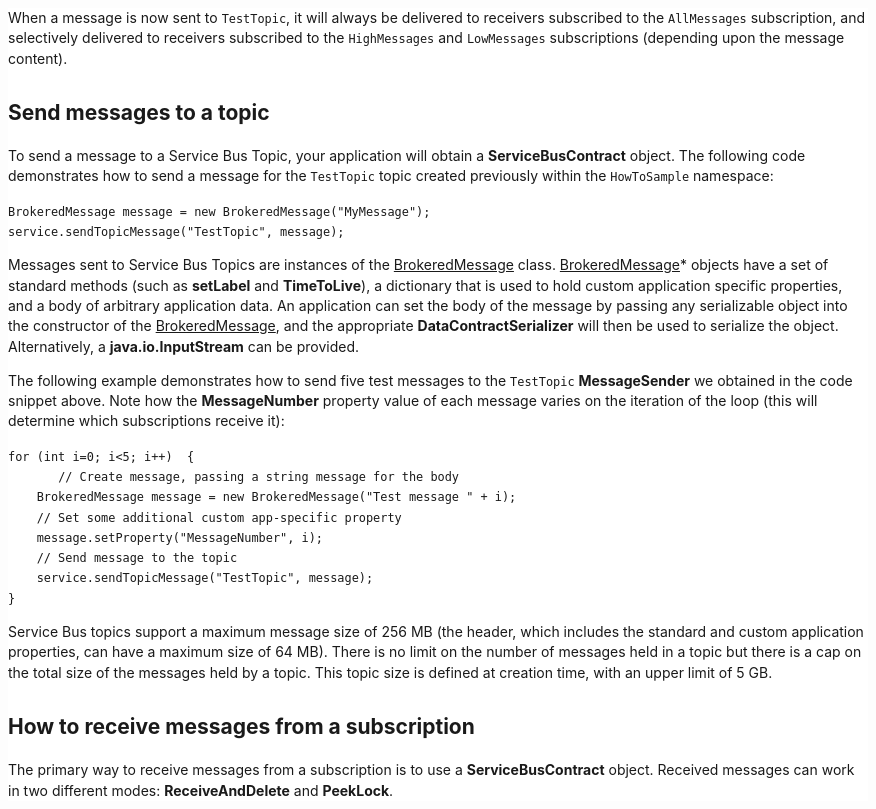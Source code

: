 
When a message is now sent to `TestTopic`, it will always be
delivered to receivers subscribed to the `AllMessages` subscription, and selectively delivered to receivers subscribed to the `HighMessages` and `LowMessages` subscriptions (depending upon the
message content).

## Send messages to a topic
To send a message to a Service Bus Topic, your application will obtain a
**ServiceBusContract** object. The following code demonstrates how to send a
message for the `TestTopic` topic created previously within the `HowToSample` namespace:

    BrokeredMessage message = new BrokeredMessage("MyMessage");
    service.sendTopicMessage("TestTopic", message);

Messages sent to Service Bus Topics are instances of the
[BrokeredMessage](https://msdn.microsoft.com/library/azure/microsoft.servicebus.messaging.brokeredmessage.aspx) class. [BrokeredMessage](https://msdn.microsoft.com/library/azure/microsoft.servicebus.messaging.brokeredmessage.aspx)* objects have a set of
standard methods (such as **setLabel** and **TimeToLive**), a dictionary
that is used to hold custom application specific properties, and a body
of arbitrary application data. An application can set the body of the
message by passing any serializable object into the constructor of the
[BrokeredMessage](https://msdn.microsoft.com/library/azure/microsoft.servicebus.messaging.brokeredmessage.aspx), and the appropriate **DataContractSerializer** will
then be used to serialize the object. Alternatively, a
**java.io.InputStream** can be provided.

The following example demonstrates how to send five test messages to the
`TestTopic` **MessageSender** we obtained in the code snippet above.
Note how the **MessageNumber** property value of each message varies on
the iteration of the loop (this will determine which subscriptions
receive it):

    for (int i=0; i<5; i++)  {
           // Create message, passing a string message for the body
        BrokeredMessage message = new BrokeredMessage("Test message " + i);
        // Set some additional custom app-specific property
        message.setProperty("MessageNumber", i);
        // Send message to the topic
        service.sendTopicMessage("TestTopic", message);
    }

Service Bus topics support a maximum message size of 256 MB (the header,
which includes the standard and custom application properties, can have
a maximum size of 64 MB). There is no limit on the number of messages
held in a topic but there is a cap on the total size of the messages
held by a topic. This topic size is defined at creation time, with an
upper limit of 5 GB.

## How to receive messages from a subscription
The primary way to receive messages from a subscription is to use a
**ServiceBusContract** object. Received messages can work in two
different modes: **ReceiveAndDelete** and **PeekLock**.
